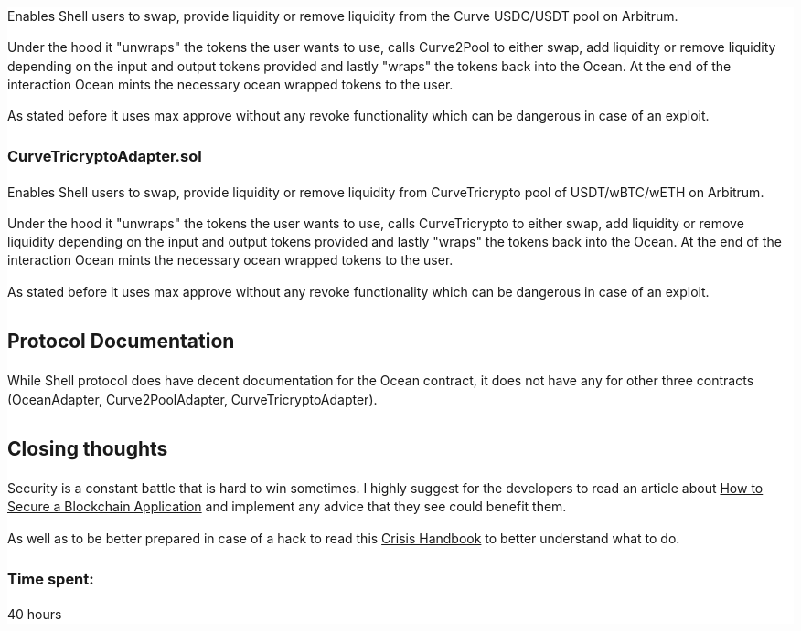 Enables Shell users to swap, provide liquidity or remove liquidity from the Curve USDC/USDT pool on Arbitrum.

Under the hood it "unwraps" the tokens the user wants to use, calls Curve2Pool to either swap, add liquidity or remove liquidity depending on the input and output tokens provided and lastly "wraps" the tokens back into the Ocean. At the end of the interaction Ocean mints the necessary ocean wrapped tokens to the user.

As stated before it uses max approve without any revoke functionality which can be dangerous in case of an exploit.

### CurveTricryptoAdapter.sol

Enables Shell users to swap, provide liquidity or remove liquidity from CurveTricrypto pool of USDT/wBTC/wETH on Arbitrum.

Under the hood it "unwraps" the tokens the user wants to use, calls CurveTricrypto to either swap, add liquidity or remove liquidity depending on the input and output tokens provided and lastly "wraps" the tokens back into the Ocean. At the end of the interaction Ocean mints the necessary ocean wrapped tokens to the user.

As stated before it uses max approve without any revoke functionality which can be dangerous in case of an exploit.

## Protocol Documentation

While Shell protocol does have decent documentation for the Ocean contract, it does not have any for other three contracts (OceanAdapter, Curve2PoolAdapter, CurveTricryptoAdapter).

## Closing thoughts

Security is a constant battle that is hard to win sometimes. I highly suggest for the developers to read an article about [How to Secure a Blockchain Application](https://hackernoon.com/how-to-secure-a-blockchain-application) and implement any advice that they see could benefit them.

As well as to be better prepared in case of a hack to read this [Crisis Handbook](https://docs.google.com/document/d/1DaAiuGFkMEMMiIuvqhePL5aDFGHJ9Ya6D04rdaldqC0/edit?pli=1#heading=h.z1laidcdabs5) to better understand what to do.

### Time spent:
40 hours
